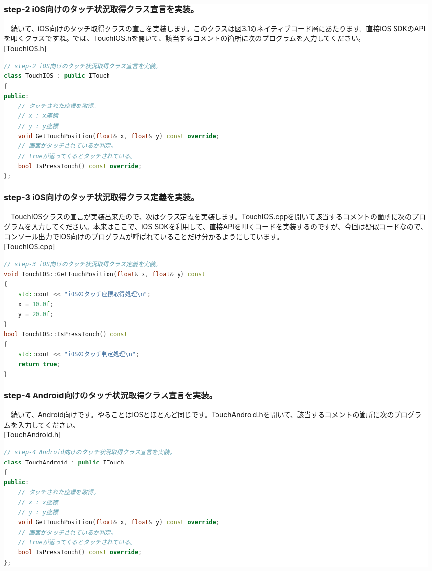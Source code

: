 ### step-2 iOS向けのタッチ状況取得クラス宣言を実装。
&emsp;続いて、iOS向けのタッチ取得クラスの宣言を実装します。このクラスは図3.1のネイティブコード層にあたります。直接iOS SDKのAPIを叩くクラスですね。では、TouchIOS.hを開いて、該当するコメントの箇所に次のプログラムを入力してください。</br>
[TouchIOS.h]
```cpp
// step-2 iOS向けのタッチ状況取得クラス宣言を実装。
class TouchIOS : public ITouch
{
public:
	// タッチされた座標を取得。
	// x : x座標
	// y : y座標
	void GetTouchPosition(float& x, float& y) const override;
	// 画面がタッチされているか判定。
	// trueが返ってくるとタッチされている。
	bool IsPressTouch() const override;
};
```

### step-3 iOS向けのタッチ状況取得クラス定義を実装。
&emsp;TouchIOSクラスの宣言が実装出来たので、次はクラス定義を実装します。TouchIOS.cppを開いて該当するコメントの箇所に次のプログラムを入力してください。本来はここで、iOS SDKを利用して、直接APIを叩くコードを実装するのですが、今回は疑似コードなので、コンソール出力でiOS向けのプログラムが呼ばれていることだけ分かるようにしています。</br>
[TouchIOS.cpp]
```cpp
// step-3 iOS向けのタッチ状況取得クラス定義を実装。
void TouchIOS::GetTouchPosition(float& x, float& y) const
{
	std::cout << "iOSのタッチ座標取得処理\n";
	x = 10.0f;
	y = 20.0f;
}
bool TouchIOS::IsPressTouch() const
{
	std::cout << "iOSのタッチ判定処理\n";
	return true;
}
```
### step-4 Android向けのタッチ状況取得クラス宣言を実装。
&emsp;続いて、Android向けです。やることはiOSとほとんど同じです。TouchAndroid.hを開いて、該当するコメントの箇所に次のプログラムを入力してください。</br>
[TouchAndroid.h]
```cpp
// step-4 Android向けのタッチ状況取得クラス宣言を実装。
class TouchAndroid : public ITouch
{
public:
	// タッチされた座標を取得。
	// x : x座標
	// y : y座標
	void GetTouchPosition(float& x, float& y) const override;
	// 画面がタッチされているか判定。
	// trueが返ってくるとタッチされている。
	bool IsPressTouch() const override;
};
```
